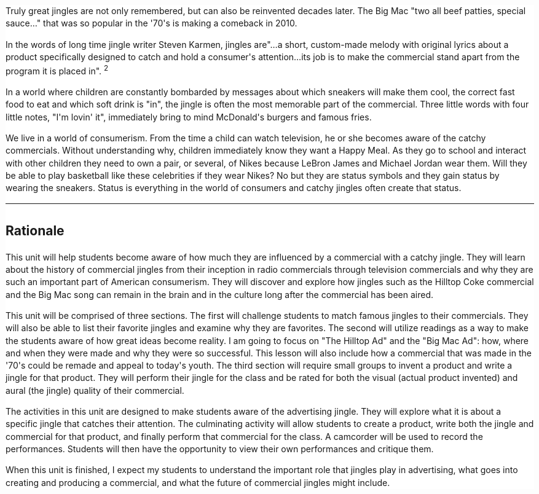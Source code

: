   Truly great jingles are not only remembered, but can also be reinvented decades later. The Big Mac "two all beef patties, special sauce…" that was so popular in the '70's is making a comeback in 2010.
 </p>
<p>
  In the words of long time jingle writer Steven Karmen, jingles are"…a short, custom-made melody with original lyrics about a product specifically designed to catch and hold a consumer's attention…its job is to make the commercial stand apart from the program it is placed in".
  <sup>
   2
  </sup>
 </p>
<p>
  In a world where children are constantly bombarded by messages about which sneakers will make them cool, the correct fast food to eat and which soft drink is "in", the jingle is often the most memorable part of the commercial. Three little words with four little notes, "I'm lovin' it", immediately bring to mind McDonald's burgers and famous fries.
 </p>
<p>
  We live in a world of consumerism. From the time a child can watch television, he or she becomes aware of the catchy commercials. Without understanding why, children immediately know they want a Happy Meal. As they go to school and interact with other children they need to own a pair, or several, of Nikes because LeBron James and Michael Jordan wear them. Will they be able to play basketball like these celebrities if they wear Nikes? No but they are status symbols and they gain status by wearing the sneakers. Status is everything in the world of consumers and catchy jingles often create that status.
 </p>

<hr/>
 <h2>
  Rationale
 </h2>
 <p>
  This unit will help students become aware of how much they are influenced by a commercial with a catchy jingle. They will learn about the history of commercial jingles from their inception in radio commercials through television commercials and why they are such an important part of American consumerism. They will discover and explore how jingles such as the Hilltop Coke commercial and the Big Mac song can remain in the brain and in the culture long after the commercial has been aired.
 </p>
<p>
  This unit will be comprised of three sections. The first will challenge students to match famous jingles to their commercials. They will also be able to list their favorite jingles and examine why they are favorites. The second will utilize readings as a way to make the students aware of how great ideas become reality. I am going to focus on "The Hilltop Ad" and the "Big Mac Ad": how, where and when they were made and why they were so successful. This lesson will also include how a commercial that was made in the '70's could be remade and appeal to today's youth. The third section will require small groups to invent a product and write a jingle for that product. They will perform their jingle for the class and be rated for both the visual (actual product invented) and aural (the jingle) quality of their commercial.
 </p>
<p>
  The activities in this unit are designed to make students aware of the advertising jingle. They will explore what it is about a specific jingle that catches their attention. The culminating activity will allow students to create a product, write both the jingle and commercial for that product, and finally perform that commercial for the class. A camcorder will be used to record the performances. Students will then have the opportunity to view their own performances and critique them.
 </p>
<p>
  When this unit is finished, I expect my students to understand the important role that jingles play in advertising, what goes into creating and producing a commercial, and what the future of commercial jingles might include.
 </p>
